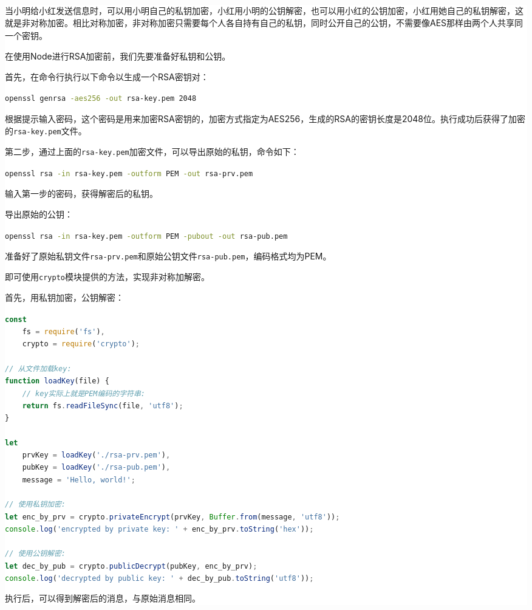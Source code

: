 当小明给小红发送信息时，可以用小明自己的私钥加密，小红用小明的公钥解密，也可以用小红的公钥加密，小红用她自己的私钥解密，这就是非对称加密。相比对称加密，非对称加密只需要每个人各自持有自己的私钥，同时公开自己的公钥，不需要像AES那样由两个人共享同一个密钥。

在使用Node进行RSA加密前，我们先要准备好私钥和公钥。

首先，在命令行执行以下命令以生成一个RSA密钥对：

```bash
openssl genrsa -aes256 -out rsa-key.pem 2048
```

根据提示输入密码，这个密码是用来加密RSA密钥的，加密方式指定为AES256，生成的RSA的密钥长度是2048位。执行成功后获得了加密的`rsa-key.pem`文件。

第二步，通过上面的`rsa-key.pem`加密文件，可以导出原始的私钥，命令如下：

```bash
openssl rsa -in rsa-key.pem -outform PEM -out rsa-prv.pem
```

输入第一步的密码，获得解密后的私钥。

导出原始的公钥：

```bash
openssl rsa -in rsa-key.pem -outform PEM -pubout -out rsa-pub.pem
```

准备好了原始私钥文件`rsa-prv.pem`和原始公钥文件`rsa-pub.pem`，编码格式均为PEM。

即可使用`crypto`模块提供的方法，实现非对称加解密。

首先，用私钥加密，公钥解密：

```javascript
const
    fs = require('fs'),
    crypto = require('crypto');

// 从文件加载key:
function loadKey(file) {
    // key实际上就是PEM编码的字符串:
    return fs.readFileSync(file, 'utf8');
}

let
    prvKey = loadKey('./rsa-prv.pem'),
    pubKey = loadKey('./rsa-pub.pem'),
    message = 'Hello, world!';

// 使用私钥加密:
let enc_by_prv = crypto.privateEncrypt(prvKey, Buffer.from(message, 'utf8'));
console.log('encrypted by private key: ' + enc_by_prv.toString('hex'));

// 使用公钥解密:
let dec_by_pub = crypto.publicDecrypt(pubKey, enc_by_prv);
console.log('decrypted by public key: ' + dec_by_pub.toString('utf8'));
```

执行后，可以得到解密后的消息，与原始消息相同。
